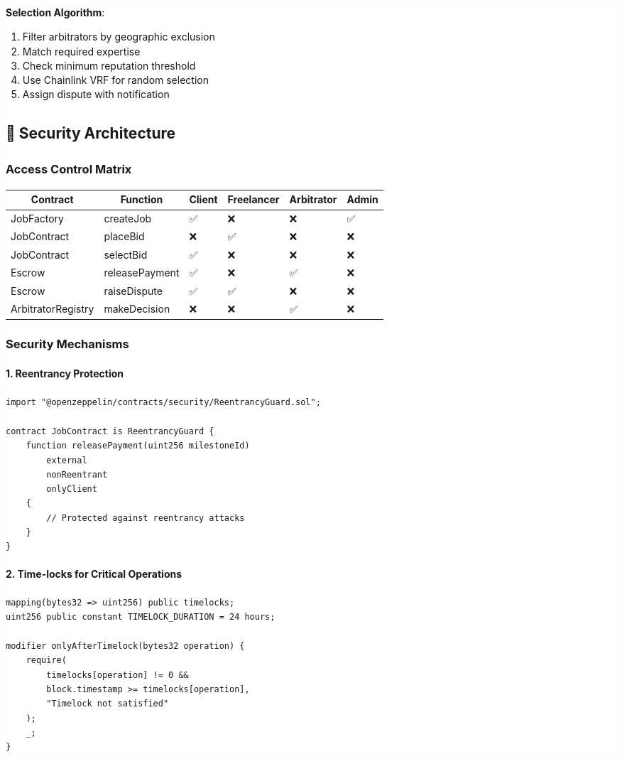 **Selection Algorithm**:
1. Filter arbitrators by geographic exclusion
2. Match required expertise
3. Check minimum reputation threshold
4. Use Chainlink VRF for random selection
5. Assign dispute with notification

## 🔐 Security Architecture

### Access Control Matrix

| Contract | Function | Client | Freelancer | Arbitrator | Admin |
|----------|----------|--------|------------|------------|-------|
| JobFactory | createJob | ✅ | ❌ | ❌ | ✅ |
| JobContract | placeBid | ❌ | ✅ | ❌ | ❌ |
| JobContract | selectBid | ✅ | ❌ | ❌ | ❌ |
| Escrow | releasePayment | ✅ | ❌ | ✅ | ❌ |
| Escrow | raiseDispute | ✅ | ✅ | ❌ | ❌ |
| ArbitratorRegistry | makeDecision | ❌ | ❌ | ✅ | ❌ |

### Security Mechanisms

#### 1. Reentrancy Protection
```solidity
import "@openzeppelin/contracts/security/ReentrancyGuard.sol";

contract JobContract is ReentrancyGuard {
    function releasePayment(uint256 milestoneId)
        external
        nonReentrant
        onlyClient
    {
        // Protected against reentrancy attacks
    }
}
```

#### 2. Time-locks for Critical Operations
```solidity
mapping(bytes32 => uint256) public timelocks;
uint256 public constant TIMELOCK_DURATION = 24 hours;

modifier onlyAfterTimelock(bytes32 operation) {
    require(
        timelocks[operation] != 0 &&
        block.timestamp >= timelocks[operation],
        "Timelock not satisfied"
    );
    _;
}
```

